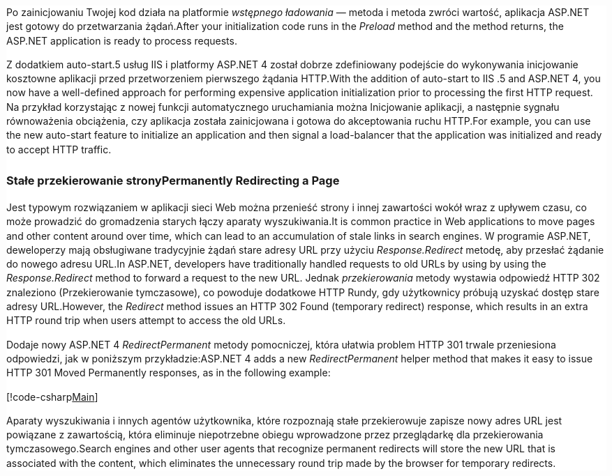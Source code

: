 <span data-ttu-id="edcec-212">Po zainicjowaniu Twojej kod działa na platformie *wstępnego ładowania* — metoda i metoda zwróci wartość, aplikacja ASP.NET jest gotowy do przetwarzania żądań.</span><span class="sxs-lookup"><span data-stu-id="edcec-212">After your initialization code runs in the *Preload* method and the method returns, the ASP.NET application is ready to process requests.</span></span>

<span data-ttu-id="edcec-213">Z dodatkiem auto-start.5 usług IIS i platformy ASP.NET 4 został dobrze zdefiniowany podejście do wykonywania inicjowanie kosztowne aplikacji przed przetworzeniem pierwszego żądania HTTP.</span><span class="sxs-lookup"><span data-stu-id="edcec-213">With the addition of auto-start to IIS .5 and ASP.NET 4, you now have a well-defined approach for performing expensive application initialization prior to processing the first HTTP request.</span></span> <span data-ttu-id="edcec-214">Na przykład korzystając z nowej funkcji automatycznego uruchamiania można Inicjowanie aplikacji, a następnie sygnału równoważenia obciążenia, czy aplikacja została zainicjowana i gotowa do akceptowania ruchu HTTP.</span><span class="sxs-lookup"><span data-stu-id="edcec-214">For example, you can use the new auto-start feature to initialize an application and then signal a load-balancer that the application was initialized and ready to accept HTTP traffic.</span></span>

<a id="0.2__Toc224729021"></a><a id="0.2__Toc253429242"></a><a id="0.2__Toc243304616"></a>

### <a name="permanently-redirecting-a-page"></a><span data-ttu-id="edcec-215">Stałe przekierowanie strony</span><span class="sxs-lookup"><span data-stu-id="edcec-215">Permanently Redirecting a Page</span></span>

<span data-ttu-id="edcec-216">Jest typowym rozwiązaniem w aplikacji sieci Web można przenieść strony i innej zawartości wokół wraz z upływem czasu, co może prowadzić do gromadzenia starych łączy aparaty wyszukiwania.</span><span class="sxs-lookup"><span data-stu-id="edcec-216">It is common practice in Web applications to move pages and other content around over time, which can lead to an accumulation of stale links in search engines.</span></span> <span data-ttu-id="edcec-217">W programie ASP.NET, deweloperzy mają obsługiwane tradycyjnie żądań stare adresy URL przy użyciu *Response.Redirect* metodę, aby przesłać żądanie do nowego adresu URL.</span><span class="sxs-lookup"><span data-stu-id="edcec-217">In ASP.NET, developers have traditionally handled requests to old URLs by using by using the *Response.Redirect* method to forward a request to the new URL.</span></span> <span data-ttu-id="edcec-218">Jednak *przekierowania* metody wystawia odpowiedź HTTP 302 znaleziono (Przekierowanie tymczasowe), co powoduje dodatkowe HTTP Rundy, gdy użytkownicy próbują uzyskać dostęp stare adresy URL.</span><span class="sxs-lookup"><span data-stu-id="edcec-218">However, the *Redirect* method issues an HTTP 302 Found (temporary redirect) response, which results in an extra HTTP round trip when users attempt to access the old URLs.</span></span>

<span data-ttu-id="edcec-219">Dodaje nowy ASP.NET 4 *RedirectPermanent* metody pomocniczej, która ułatwia problem HTTP 301 trwale przeniesiona odpowiedzi, jak w poniższym przykładzie:</span><span class="sxs-lookup"><span data-stu-id="edcec-219">ASP.NET 4 adds a new *RedirectPermanent* helper method that makes it easy to issue HTTP 301 Moved Permanently responses, as in the following example:</span></span>

[!code-csharp[Main](overview/samples/sample8.cs)]

<span data-ttu-id="edcec-220">Aparaty wyszukiwania i innych agentów użytkownika, które rozpoznają stałe przekierowuje zapisze nowy adres URL jest powiązane z zawartością, która eliminuje niepotrzebne obiegu wprowadzone przez przeglądarkę dla przekierowania tymczasowego.</span><span class="sxs-lookup"><span data-stu-id="edcec-220">Search engines and other user agents that recognize permanent redirects will store the new URL that is associated with the content, which eliminates the unnecessary round trip made by the browser for temporary redirects.</span></span>
